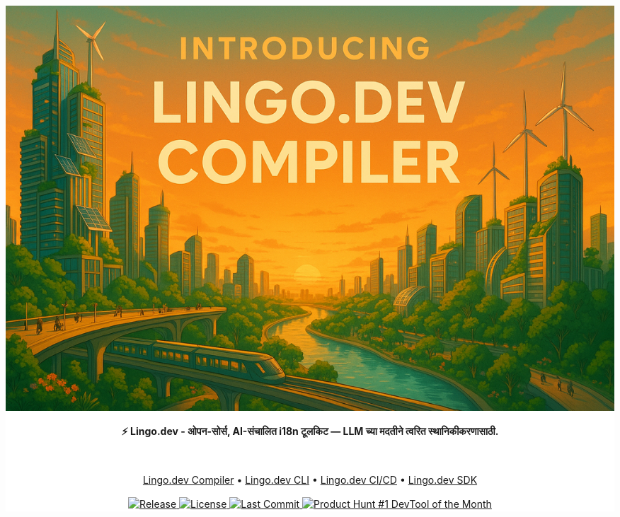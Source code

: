 <p align="center">
  <a href="https://lingo.dev">
    <img src="https://raw.githubusercontent.com/lingodotdev/lingo.dev/main/content/banner.compiler.png" width="100%" alt="Lingo.dev" />
  </a>
</p>

<p align="center">
  <strong>⚡ Lingo.dev - ओपन-सोर्स, AI-संचालित i18n टूलकिट — LLM च्या मदतीने त्वरित स्थानिकीकरणासाठी.</strong>
</p>

<br />

<p align="center">
  <a href="https://lingo.dev/compiler">Lingo.dev Compiler</a> •
  <a href="https://lingo.dev/cli">Lingo.dev CLI</a> •
  <a href="https://lingo.dev/ci">Lingo.dev CI/CD</a> •
  <a href="https://lingo.dev/sdk">Lingo.dev SDK</a>
</p>

<p align="center">
  <a href="https://github.com/lingodotdev/lingo.dev/actions/workflows/release.yml">
    <img src="https://github.com/lingodotdev/lingo.dev/actions/workflows/release.yml/badge.svg" alt="Release" />
  </a>
  <a href="https://github.com/lingodotdev/lingo.dev/blob/main/LICENSE.md">
    <img src="https://img.shields.io/github/license/lingodotdev/lingo.dev" alt="License" />
  </a>
  <a href="https://github.com/lingodotdev/lingo.dev/commits/main">
    <img src="https://img.shields.io/github/last-commit/lingodotdev/lingo.dev" alt="Last Commit" />
  </a>
  <a href="https://lingo.dev/en">
    <img src="https://img.shields.io/badge/Product%20Hunt-%231%20DevTool%20of%20the%20Month-orange?logo=producthunt&style=flat-square" alt="Product Hunt #1 DevTool of the Month" />
  </a>
  <a href="https://lingo.dev/en">